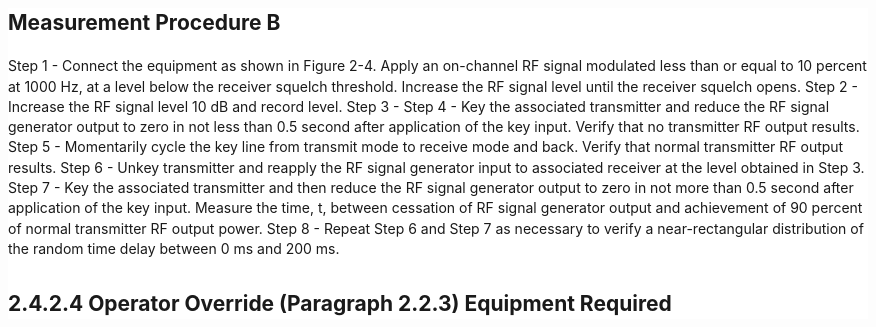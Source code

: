 ## Measurement Procedure B

Step 
1 - 
Connect 
the equipment 
as 
shown 
in 
Figure 
2-4. 
Apply 
an 
on-channel RF signal modulated less than or equal to 10 percent at 
1000 Hz, at a level below the receiver squelch threshold. 
Increase the RF signal level until the receiver squelch opens. 
Step 2 - 
Increase the RF signal level 10 dB and record level. 
Step 3 - 
Step 4 - 
Key the associated transmitter and reduce the RF signal generator 
output to zero in not less than 0.5 second after application of the 
key input. 
Verify that no transmitter RF output results. 
Step 5 - 
Momentarily cycle the key line from transmit mode to receive 
mode and back. 
Verify that normal transmitter RF output results. 
Step 6 - 
Unkey transmitter and reapply the RF signal generator input to 
associated receiver at the level obtained in Step 3. 
Step 7 - 
Key the associated transmitter and then reduce the RF signal 
generator 
output 
to 
zero 
in 
not more 
than 
0.5 
second 
after 
application of the key input. Measure the time, t, between cessation 
of RF signal generator output and achievement of 90 percent of 
normal transmitter RF output power. 
Step 8 - 
Repeat Step 6 and Step 7 as necessary to verify a near-rectangular 
distribution of the random time delay between 0 ms and 200 ms. 

## 2.4.2.4 Operator Override (Paragraph 2.2.3) Equipment Required
